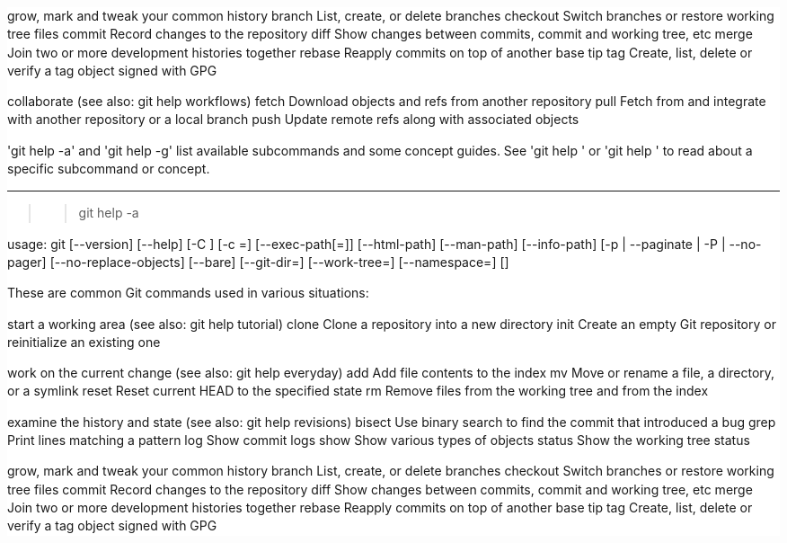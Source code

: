 grow, mark and tweak your common history
   branch     List, create, or delete branches
   checkout   Switch branches or restore working tree files
   commit     Record changes to the repository
   diff       Show changes between commits, commit and working tree, etc
   merge      Join two or more development histories together
   rebase     Reapply commits on top of another base tip
   tag        Create, list, delete or verify a tag object signed with GPG

collaborate (see also: git help workflows)
   fetch      Download objects and refs from another repository
   pull       Fetch from and integrate with another repository or a local branch
   push       Update remote refs along with associated objects

'git help -a' and 'git help -g' list available subcommands and some
concept guides. See 'git help <command>' or 'git help <concept>'
to read about a specific subcommand or concept.

-----------------------------------------------------------------------------------------------------------------------------------------------------------------------------

>> git help -a

usage: git [--version] [--help] [-C <path>] [-c <name>=<value>]
           [--exec-path[=<path>]] [--html-path] [--man-path] [--info-path]
           [-p | --paginate | -P | --no-pager] [--no-replace-objects] [--bare]
           [--git-dir=<path>] [--work-tree=<path>] [--namespace=<name>]
           <command> [<args>]

These are common Git commands used in various situations:

start a working area (see also: git help tutorial)
   clone      Clone a repository into a new directory
   init       Create an empty Git repository or reinitialize an existing one

work on the current change (see also: git help everyday)
   add        Add file contents to the index
   mv         Move or rename a file, a directory, or a symlink
   reset      Reset current HEAD to the specified state
   rm         Remove files from the working tree and from the index

examine the history and state (see also: git help revisions)
   bisect     Use binary search to find the commit that introduced a bug
   grep       Print lines matching a pattern
   log        Show commit logs
   show       Show various types of objects
   status     Show the working tree status

grow, mark and tweak your common history
   branch     List, create, or delete branches
   checkout   Switch branches or restore working tree files
   commit     Record changes to the repository
   diff       Show changes between commits, commit and working tree, etc
   merge      Join two or more development histories together
   rebase     Reapply commits on top of another base tip
   tag        Create, list, delete or verify a tag object signed with GPG

